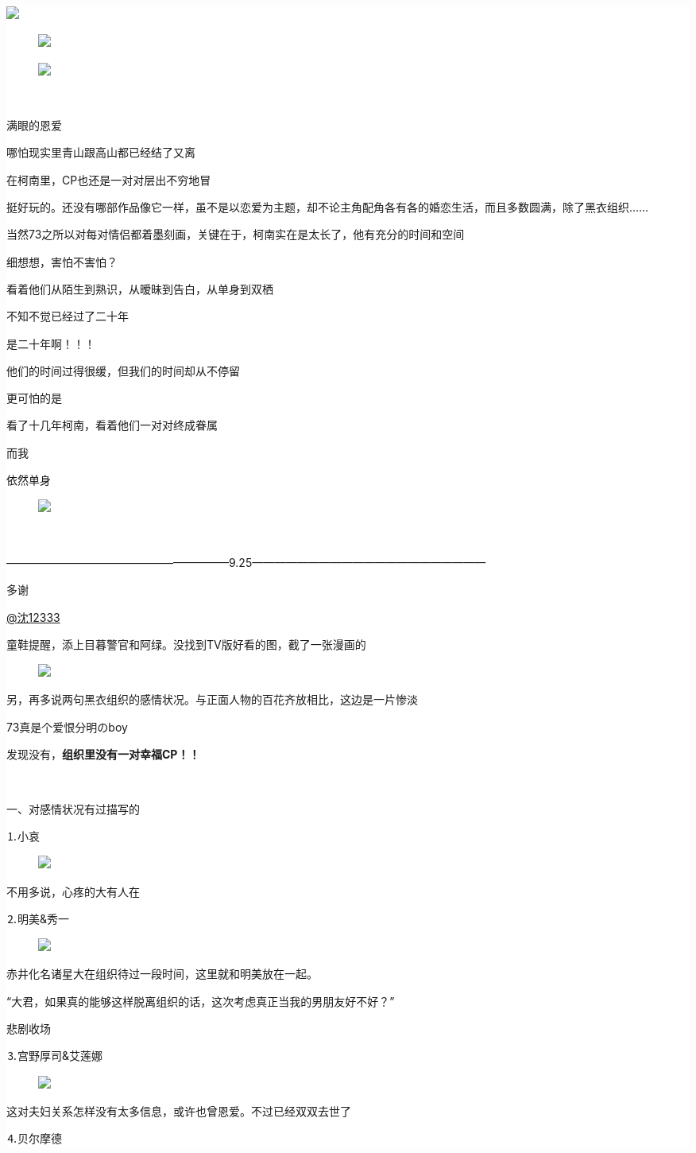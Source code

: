   <img src="https://picx.zhimg.com/50/6ecdcf37c2ce9b217488e07497dd8ad0_720w.jpg?source=1940ef5c" data-rawwidth="580" data-rawheight="328" data-original-token="6ecdcf37c2ce9b217488e07497dd8ad0" class="origin_image zh-lightbox-thumb" width="580" data-original="https://pic1.zhimg.com/6ecdcf37c2ce9b217488e07497dd8ad0_r.jpg?source=1940ef5c">
 </figure>
 <figure>
  <img src="https://pic1.zhimg.com/50/c69829d7a8c2e70bdd46a74ccfca3c45_720w.jpg?source=1940ef5c" data-rawwidth="973" data-rawheight="542" data-original-token="c69829d7a8c2e70bdd46a74ccfca3c45" class="origin_image zh-lightbox-thumb" width="973" data-original="https://pica.zhimg.com/c69829d7a8c2e70bdd46a74ccfca3c45_r.jpg?source=1940ef5c">
 </figure>
 <figure>
  <img src="https://picx.zhimg.com/50/acf6e04e828dceaac17bb69f3e05f92b_720w.jpg?source=1940ef5c" data-rawwidth="580" data-rawheight="398" data-original-token="acf6e04e828dceaac17bb69f3e05f92b" class="origin_image zh-lightbox-thumb" width="580" data-original="https://picx.zhimg.com/acf6e04e828dceaac17bb69f3e05f92b_r.jpg?source=1940ef5c">
 </figure>
 <br>
 <p data-pid="Vd4zJHr4">满眼的恩爱</p>
 <p data-pid="p-lcSQdS">哪怕现实里青山跟高山都已经结了又离</p>
 <p data-pid="wExjzh4s">在柯南里，CP也还是一对对层出不穷地冒</p>
 <p data-pid="s4dxHqO7">挺好玩的。还没有哪部作品像它一样，虽不是以恋爱为主题，却不论主角配角各有各的婚恋生活，而且多数圆满，除了黑衣组织……</p>
 <p data-pid="BKwoMbGM">当然73之所以对每对情侣都着墨刻画，关键在于，柯南实在是太长了，他有充分的时间和空间</p>
 <p data-pid="DyQOB7-T">细想想，害怕不害怕？</p>
 <p data-pid="3MQqtjNe">看着他们从陌生到熟识，从暧昧到告白，从单身到双栖</p>
 <p data-pid="LWlyzyXT">不知不觉已经过了二十年</p>
 <p data-pid="BVtLftRh">是二十年啊！！！</p>
 <p data-pid="xBvEbthf">他们的时间过得很缓，但我们的时间却从不停留</p>
 <p data-pid="vqV4SimD">更可怕的是</p>
 <p data-pid="TtcuYV9k">看了十几年柯南，看着他们一对对终成眷属</p>
 <p data-pid="-JDqdChy">而我</p>
 <p data-pid="F4Gnlw2X">依然单身</p>
 <figure>
  <img src="https://picx.zhimg.com/50/c06754dc78e510a07a5a5df49e22ad3a_720w.jpg?source=1940ef5c" data-rawwidth="373" data-rawheight="220" data-original-token="c06754dc78e510a07a5a5df49e22ad3a" class="content_image" width="373">
 </figure>
 <br>
 <p data-pid="FTjdZ914">————————————————————9.25—————————————————————</p>
 <p data-pid="NNJQ6xgd">多谢</p><a data-hash="138d214293e5891125c3edbd9af54c94" href="https://www.zhihu.com/people/138d214293e5891125c3edbd9af54c94" class="member_mention" data-editable="true" data-title="@沈12333" data-tip="p$b$138d214293e5891125c3edbd9af54c94" data-hovercard="p$b$138d214293e5891125c3edbd9af54c94">@沈12333</a>
 <p data-pid="BrYTmHE9">童鞋提醒，添上目暮警官和阿绿。没找到TV版好看的图，截了一张漫画的</p>
 <figure>
  <img src="https://picx.zhimg.com/50/73abe73cbc4d6e66e0ef04c63ddfdf21_720w.jpg?source=1940ef5c" data-rawwidth="832" data-rawheight="267" data-original-token="73abe73cbc4d6e66e0ef04c63ddfdf21" class="origin_image zh-lightbox-thumb" width="832" data-original="https://picx.zhimg.com/73abe73cbc4d6e66e0ef04c63ddfdf21_r.jpg?source=1940ef5c">
 </figure>
 <p data-pid="kpJMCSC6">另，再多说两句黑衣组织的感情状况。与正面人物的百花齐放相比，这边是一片惨淡</p>
 <p data-pid="DddCbOLx">73真是个爱恨分明のboy</p>
 <p data-pid="-3jsFenI">发现没有，<b>组织里没有一对幸福CP！！</b></p>
 <br>
 <p data-pid="qtM0Ykij">一、对感情状况有过描写的</p>
 <p data-pid="ARjvOBmg">⒈小哀</p>
 <figure>
  <img src="https://picx.zhimg.com/50/077951ec560447243f7a651314af1c9b_720w.jpg?source=1940ef5c" data-rawwidth="840" data-rawheight="480" data-original-token="077951ec560447243f7a651314af1c9b" class="origin_image zh-lightbox-thumb" width="840" data-original="https://picx.zhimg.com/077951ec560447243f7a651314af1c9b_r.jpg?source=1940ef5c">
 </figure>
 <p data-pid="q1gubpEM">不用多说，心疼的大有人在</p>
 <p data-pid="vXoN9AIQ">⒉明美&amp;秀一</p>
 <figure>
  <img src="https://picx.zhimg.com/50/2562d1d3ac5b4fa3af065d1f14d0e53c_720w.jpg?source=1940ef5c" data-rawwidth="670" data-rawheight="379" data-original-token="2562d1d3ac5b4fa3af065d1f14d0e53c" class="origin_image zh-lightbox-thumb" width="670" data-original="https://pic1.zhimg.com/2562d1d3ac5b4fa3af065d1f14d0e53c_r.jpg?source=1940ef5c">
 </figure>
 <p data-pid="XOfvuZUx">赤井化名诸星大在组织待过一段时间，这里就和明美放在一起。</p>
 <p data-pid="6OqXUwML">“大君，如果真的能够这样脱离组织的话，这次考虑真正当我的男朋友好不好？”</p>
 <p data-pid="CUt8v8YU">悲剧收场</p>
 <p data-pid="aqtDqn8o">⒊宫野厚司&amp;艾莲娜</p>
 <figure>
  <img src="https://pic1.zhimg.com/50/e82731a558dcf30a23e4f9e6c270f2ca_720w.jpg?source=1940ef5c" data-rawwidth="580" data-rawheight="435" data-original-token="e82731a558dcf30a23e4f9e6c270f2ca" class="origin_image zh-lightbox-thumb" width="580" data-original="https://picx.zhimg.com/e82731a558dcf30a23e4f9e6c270f2ca_r.jpg?source=1940ef5c">
 </figure>
 <p data-pid="yAVDFurr">这对夫妇关系怎样没有太多信息，或许也曾恩爱。不过已经双双去世了</p>
 <p data-pid="F8TV9Zm8">⒋贝尔摩德</p>